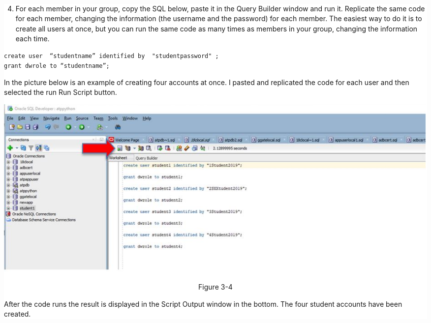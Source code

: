 4. For each member  in your group, copy  the SQL below, paste it in the Query Builder window and run it. Replicate the same code for each member, changing the information (the username and the password) for each member. The easiest way to do it is to create all users at once, but you can run the same code as many times as members in your group, changing the information each time.

```
create user  “studentname” identified by  "studentpassword" ;
grant dwrole to “studentname”;
```

In the picture below is an example of creating four accounts at once. I pasted and replicated the code for each user and then selected the run Run Script button.

![](media/createusers.jpg)
<p align="center">Figure 3-4</p>

After the code runs the result is displayed in the Script Output window in the bottom. The four student accounts have been created.
